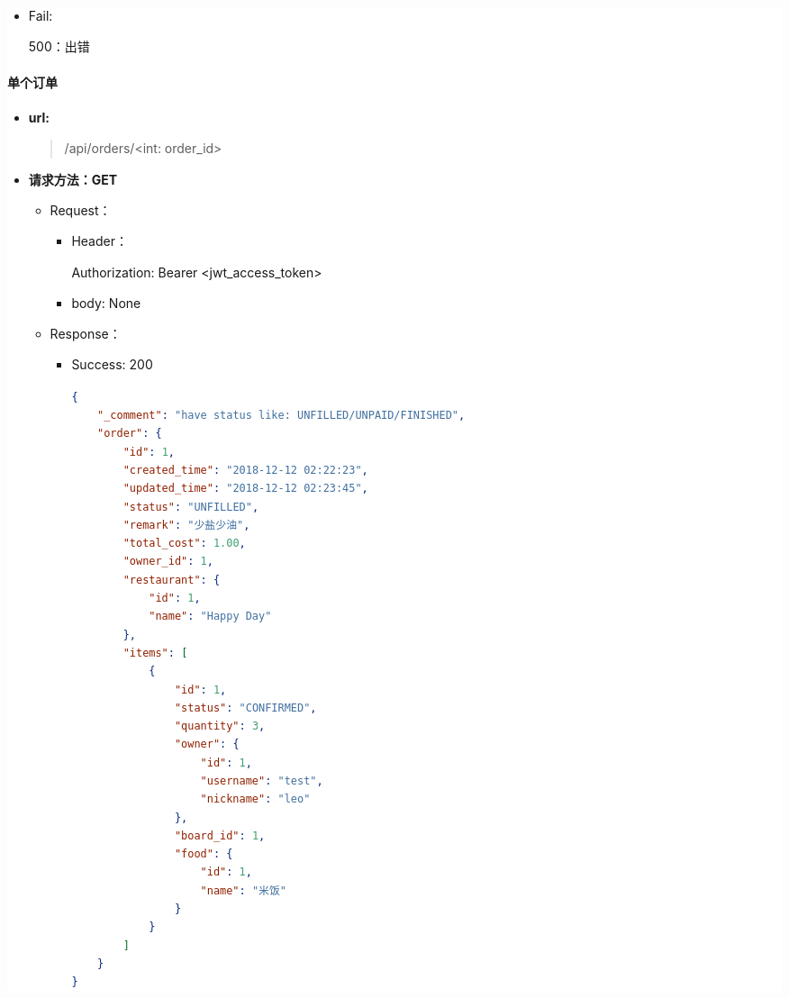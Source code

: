   - Fail:

    500：出错

#### 单个订单

- **url:**

  > /api/orders/\<int: order_id\>

- **请求方法：GET**

  - Request：

    - Header：

      Authorization: Bearer \<jwt_access_token\>

    - body:  None

  - Response：

    - Success: 200

      ```json
      {
          "_comment": "have status like: UNFILLED/UNPAID/FINISHED",
          "order": {
              "id": 1,
              "created_time": "2018-12-12 02:22:23",
              "updated_time": "2018-12-12 02:23:45",
              "status": "UNFILLED",
              "remark": "少盐少油",
              "total_cost": 1.00,
              "owner_id": 1,
              "restaurant": {
                  "id": 1,
                  "name": "Happy Day"
              },
              "items": [
                  {
                      "id": 1,
                      "status": "CONFIRMED",
                      "quantity": 3,
                      "owner": {
                          "id": 1,
                          "username": "test",
                          "nickname": "leo"
                      },
                      "board_id": 1,
                      "food": {
                          "id": 1,
                          "name": "米饭"
                      }
                  }
              ]
          }
      }
      ```
